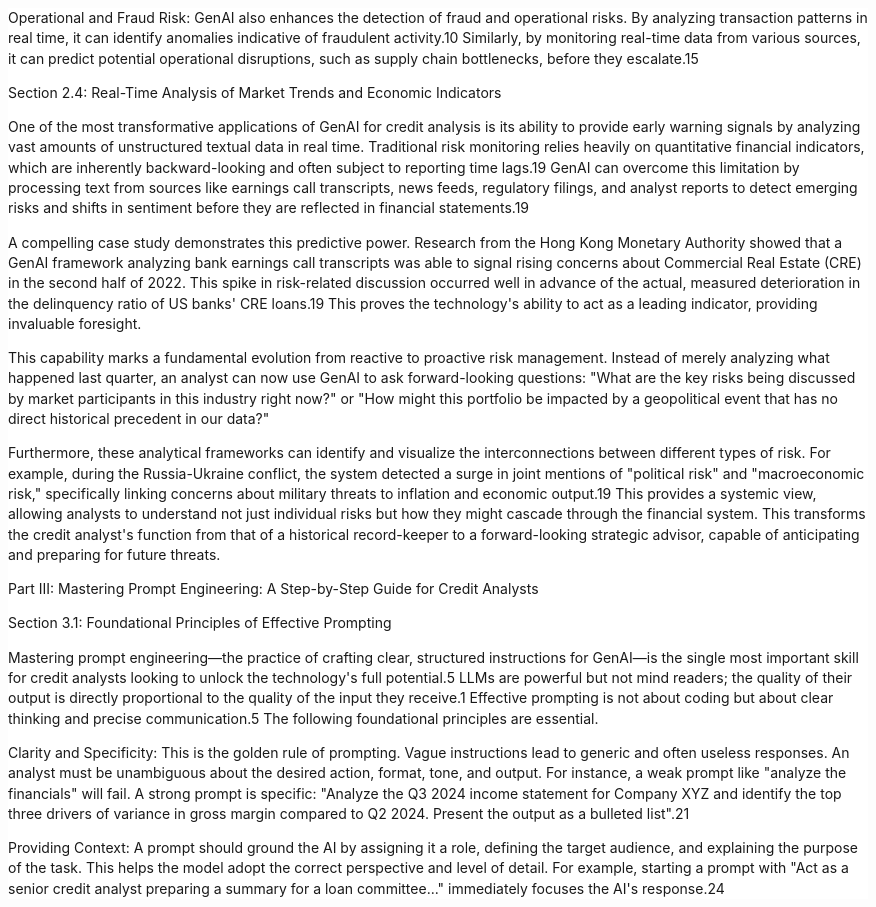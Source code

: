 Operational and Fraud Risk: GenAI also enhances the detection of fraud and operational risks. By analyzing transaction patterns in real time, it can identify anomalies indicative of fraudulent activity.10 Similarly, by monitoring real-time data from various sources, it can predict potential operational disruptions, such as supply chain bottlenecks, before they escalate.15

Section 2.4: Real-Time Analysis of Market Trends and Economic Indicators

One of the most transformative applications of GenAI for credit analysis is its ability to provide early warning signals by analyzing vast amounts of unstructured textual data in real time. Traditional risk monitoring relies heavily on quantitative financial indicators, which are inherently backward-looking and often subject to reporting time lags.19 GenAI can overcome this limitation by processing text from sources like earnings call transcripts, news feeds, regulatory filings, and analyst reports to detect emerging risks and shifts in sentiment before they are reflected in financial statements.19

A compelling case study demonstrates this predictive power. Research from the Hong Kong Monetary Authority showed that a GenAI framework analyzing bank earnings call transcripts was able to signal rising concerns about Commercial Real Estate (CRE) in the second half of 2022. This spike in risk-related discussion occurred well in advance of the actual, measured deterioration in the delinquency ratio of US banks' CRE loans.19 This proves the technology's ability to act as a leading indicator, providing invaluable foresight.

This capability marks a fundamental evolution from reactive to proactive risk management. Instead of merely analyzing what happened last quarter, an analyst can now use GenAI to ask forward-looking questions: "What are the key risks being discussed by market participants in this industry right now?" or "How might this portfolio be impacted by a geopolitical event that has no direct historical precedent in our data?"

Furthermore, these analytical frameworks can identify and visualize the interconnections between different types of risk. For example, during the Russia-Ukraine conflict, the system detected a surge in joint mentions of "political risk" and "macroeconomic risk," specifically linking concerns about military threats to inflation and economic output.19 This provides a systemic view, allowing analysts to understand not just individual risks but how they might cascade through the financial system. This transforms the credit analyst's function from that of a historical record-keeper to a forward-looking strategic advisor, capable of anticipating and preparing for future threats.

Part III: Mastering Prompt Engineering: A Step-by-Step Guide for Credit Analysts

Section 3.1: Foundational Principles of Effective Prompting

Mastering prompt engineering—the practice of crafting clear, structured instructions for GenAI—is the single most important skill for credit analysts looking to unlock the technology's full potential.5 LLMs are powerful but not mind readers; the quality of their output is directly proportional to the quality of the input they receive.1 Effective prompting is not about coding but about clear thinking and precise communication.5 The following foundational principles are essential.

Clarity and Specificity: This is the golden rule of prompting. Vague instructions lead to generic and often useless responses. An analyst must be unambiguous about the desired action, format, tone, and output. For instance, a weak prompt like "analyze the financials" will fail. A strong prompt is specific: "Analyze the Q3 2024 income statement for Company XYZ and identify the top three drivers of variance in gross margin compared to Q2 2024. Present the output as a bulleted list".21

Providing Context: A prompt should ground the AI by assigning it a role, defining the target audience, and explaining the purpose of the task. This helps the model adopt the correct perspective and level of detail. For example, starting a prompt with "Act as a senior credit analyst preparing a summary for a loan committee..." immediately focuses the AI's response.24
